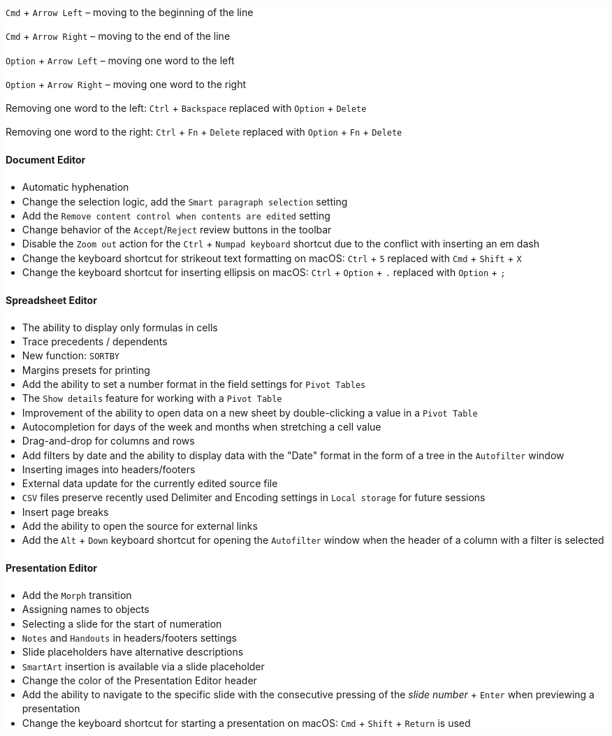   `Cmd` + `Arrow Left` – moving to the beginning of the line
  
  `Cmd` + `Arrow Right` – moving to the end of the line
  
  `Option` + `Arrow Left` – moving one word to the left
  
  `Option` + `Arrow Right`  – moving one word to the right
  
  Removing one word to the left: `Ctrl` + `Backspace` replaced with
  `Option` + `Delete`
  
  Removing one word to the right: `Ctrl` + `Fn` + `Delete` replaced with
  `Option` + `Fn` + `Delete`

#### Document Editor

* Automatic hyphenation
* Change the selection logic, add the `Smart paragraph selection` setting
* Add the `Remove content control when contents are edited` setting
* Change behavior of the `Accept`/`Reject` review buttons in the toolbar
* Disable the `Zoom out` action for the `Ctrl` + `Numpad keyboard` shortcut due
  to the conflict with inserting an em dash
* Change the keyboard shortcut for strikeout text formatting on macOS:
  `Ctrl` + `5` replaced with `Cmd` + `Shift` + `X`
* Change the keyboard shortcut for inserting ellipsis on macOS:
  `Ctrl` + `Option` + `.` replaced with `Option` + `;`

#### Spreadsheet Editor

* The ability to display only formulas in cells
* Trace precedents / dependents
* New function: `SORTBY`
* Margins presets for printing
* Add the ability to set a number format in the field settings
  for `Pivot Tables`
* The `Show details` feature for working with a `Pivot Table`
* Improvement of the ability to open data on a new sheet by double-clicking
  a value in a `Pivot Table`
* Autocompletion for days of the week and months when stretching a cell value
* Drag-and-drop for columns and rows
* Add filters by date and the ability to display data with the "Date" format
  in the form of a tree in the `Autofilter` window
* Inserting images into headers/footers
* External data update for the currently edited source file
* `CSV` files preserve recently used Delimiter and Encoding settings in `Local
  storage` for future sessions
* Insert page breaks
* Add the ability to open the source for external links
* Add the `Alt` + `Down` keyboard shortcut for opening the `Autofilter` window
  when the header of a column with a filter is selected

#### Presentation Editor

* Add the `Morph` transition
* Assigning names to objects
* Selecting a slide for the start of numeration
* `Notes` and `Handouts` in headers/footers settings
* Slide placeholders have alternative descriptions
* `SmartArt` insertion is available via a slide placeholder
* Change the color of the Presentation Editor header
* Add the ability to navigate to the specific slide with the consecutive
  pressing of the *slide number* + `Enter` when previewing a presentation
* Change the keyboard shortcut for starting a presentation on macOS:
  `Cmd` + `Shift` + `Return` is used
